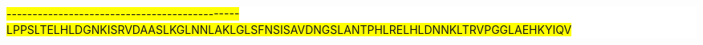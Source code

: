 <span style='background-color: yellow;'>-</span><span style='background-color: yellow;'>-</span><span style='background-color: yellow;'>-</span><span style='background-color: yellow;'>-</span><span style='background-color: yellow;'>-</span><span style='background-color: yellow;'>-</span><span style='background-color: yellow;'>-</span><span style='background-color: yellow;'>-</span><span style='background-color: yellow;'>-</span><span style='background-color: yellow;'>-</span><span style='background-color: yellow;'>-</span><span style='background-color: yellow;'>-</span><span style='background-color: yellow;'>-</span><span style='background-color: yellow;'>-</span><span style='background-color: yellow;'>-</span><span style='background-color: yellow;'>-</span><span style='background-color: yellow;'>-</span><span style='background-color: yellow;'>-</span><span style='background-color: yellow;'>-</span><span style='background-color: yellow;'>-</span><span style='background-color: yellow;'>-</span><span style='background-color: yellow;'>-</span><span style='background-color: yellow;'>-</span><span style='background-color: yellow;'>-</span><span style='background-color: yellow;'>-</span><span style='background-color: yellow;'>-</span><span style='background-color: yellow;'>-</span><span style='background-color: yellow;'>-</span><span style='background-color: yellow;'>-</span><span style='background-color: yellow;'>-</span><span style='background-color: yellow;'>-</span><span style='background-color: yellow;'>-</span><span style='background-color: yellow;'>-</span><span style='background-color: yellow;'>-</span><span style='background-color: yellow;'>-</span><span style='background-color: yellow;'>-</span><span style='background-color: yellow;'>-</span><span style='background-color: yellow;'>-</span><span style='background-color: yellow;'>-</span><span style='background-color: yellow;'>-</span><span style='background-color: yellow;'>-</span><span style='background-color: yellow;'>-</span><span style='background-color: yellow;'>-</span><span style='background-color: yellow;'>-</span><span style='background-color: yellow;'>-</span><span style='background-color: yellow;'>L</span><span style='background-color: yellow;'>P</span><span style='background-color: yellow;'>P</span><span style='background-color: yellow;'>S</span><span style='background-color: yellow;'>L</span><span style='background-color: yellow;'>T</span><span style='background-color: yellow;'>E</span><span style='background-color: yellow;'>L</span><span style='background-color: yellow;'>H</span><span style='background-color: yellow;'>L</span><span style='background-color: yellow;'>D</span><span style='background-color: yellow;'>G</span><span style='background-color: yellow;'>N</span><span style='background-color: yellow;'>K</span><span style='background-color: yellow;'>I</span><span style='background-color: yellow;'>S</span><span style='background-color: yellow;'>R</span><span style='background-color: yellow;'>V</span><span style='background-color: yellow;'>D</span><span style='background-color: yellow;'>A</span><span style='background-color: yellow;'>A</span><span style='background-color: yellow;'>S</span><span style='background-color: yellow;'>L</span><span style='background-color: yellow;'>K</span><span style='background-color: yellow;'>G</span><span style='background-color: yellow;'>L</span><span style='background-color: yellow;'>N</span><span style='background-color: yellow;'>N</span><span style='background-color: yellow;'>L</span><span style='background-color: yellow;'>A</span><span style='background-color: yellow;'>K</span><span style='background-color: yellow;'>L</span><span style='background-color: yellow;'>G</span><span style='background-color: yellow;'>L</span><span style='background-color: yellow;'>S</span><span style='background-color: yellow;'>F</span><span style='background-color: yellow;'>N</span><span style='background-color: yellow;'>S</span><span style='background-color: yellow;'>I</span><span style='background-color: yellow;'>S</span><span style='background-color: yellow;'>A</span><span style='background-color: yellow;'>V</span><span style='background-color: yellow;'>D</span><span style='background-color: yellow;'>N</span><span style='background-color: yellow;'>G</span><span style='background-color: yellow;'>S</span><span style='background-color: yellow;'>L</span><span style='background-color: yellow;'>A</span><span style='background-color: yellow;'>N</span><span style='background-color: yellow;'>T</span><span style='background-color: yellow;'>P</span><span style='background-color: yellow;'>H</span><span style='background-color: yellow;'>L</span><span style='background-color: yellow;'>R</span><span style='background-color: yellow;'>E</span><span style='background-color: yellow;'>L</span><span style='background-color: yellow;'>H</span><span style='background-color: yellow;'>L</span><span style='background-color: yellow;'>D</span><span style='background-color: yellow;'>N</span><span style='background-color: yellow;'>N</span><span style='background-color: yellow;'>K</span><span style='background-color: yellow;'>L</span><span style='background-color: yellow;'>T</span><span style='background-color: yellow;'>R</span><span style='background-color: yellow;'>V</span><span style='background-color: yellow;'>P</span><span style='background-color: yellow;'>G</span><span style='background-color: yellow;'>G</span><span style='background-color: yellow;'>L</span><span style='background-color: yellow;'>A</span><span style='background-color: yellow;'>E</span><span style='background-color: yellow;'>H</span><span style='background-color: yellow;'>K</span><span style='background-color: yellow;'>Y</span><span style='background-color: yellow;'>I</span><span style='background-color: yellow;'>Q</span><span style='background-color: yellow;'>V</span>